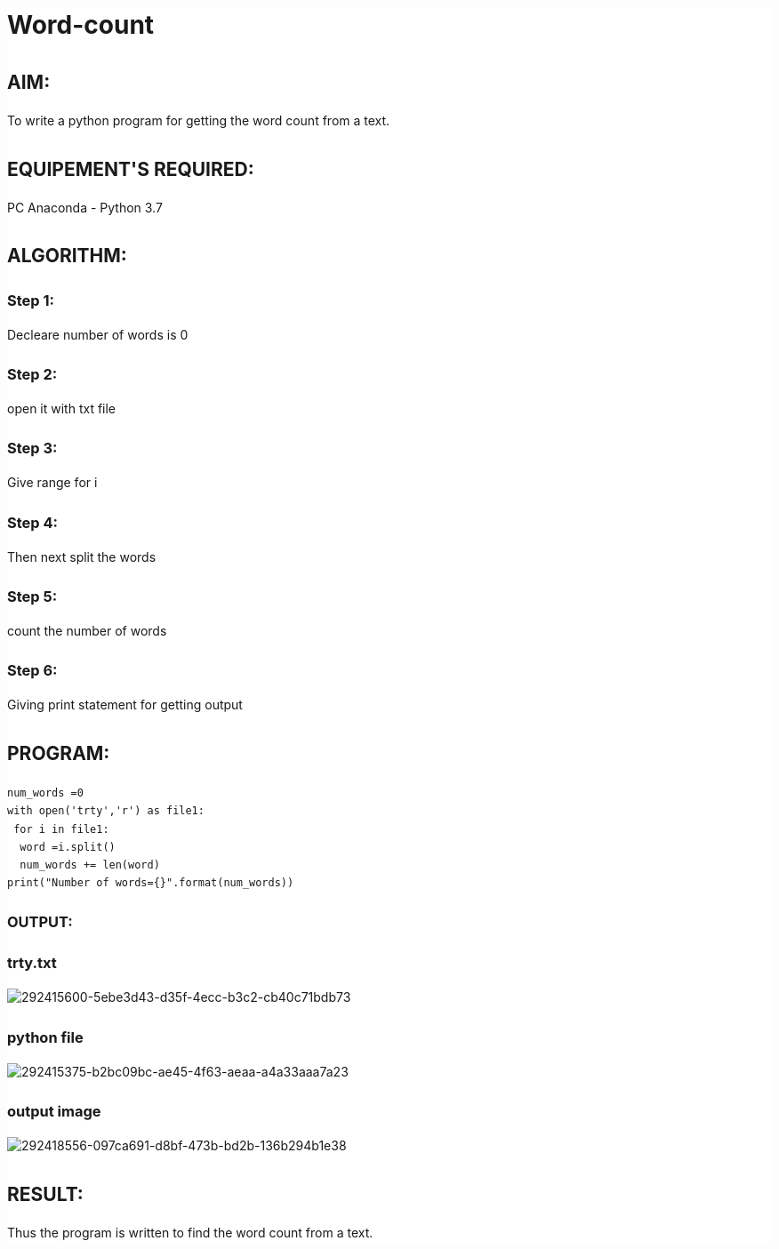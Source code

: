 # Word-count
## AIM:
To write a python program for getting the word count from a text.
## EQUIPEMENT'S REQUIRED: 
PC
Anaconda - Python 3.7
## ALGORITHM: 
### Step 1:
Decleare number of words is 0
### Step 2: 
open it with txt file
### Step 3: 
Give range for i
### Step 4:  
Then next split the words
### Step 5: 
count the number of words
### Step 6: 
Giving print statement for getting output
## PROGRAM:
```
num_words =0
with open('trty','r') as file1:
 for i in file1:
  word =i.split()
  num_words += len(word)
print("Number of words={}".format(num_words))
```
### OUTPUT:
### trty.txt
<img width="960" alt="292415600-5ebe3d43-d35f-4ecc-b3c2-cb40c71bdb73" src="https://github.com/Naveen1825/Word-count/assets/138969868/9f049d0b-77f3-475b-9888-296fda3252e4"><br>
### python file
<img width="960" alt="292415375-b2bc09bc-ae45-4f63-aeaa-a4a33aaa7a23" src="https://github.com/Naveen1825/Word-count/assets/138969868/c7589645-45cc-48bf-b73c-c6bf1476693b"><br>
### output image
<img width="804" alt="292418556-097ca691-d8bf-473b-bd2b-136b294b1e38" src="https://github.com/Naveen1825/Word-count/assets/138969868/0a761078-bc19-4971-8762-ff90342ac708">

## RESULT:
Thus the program is written to find the word count from a text.
